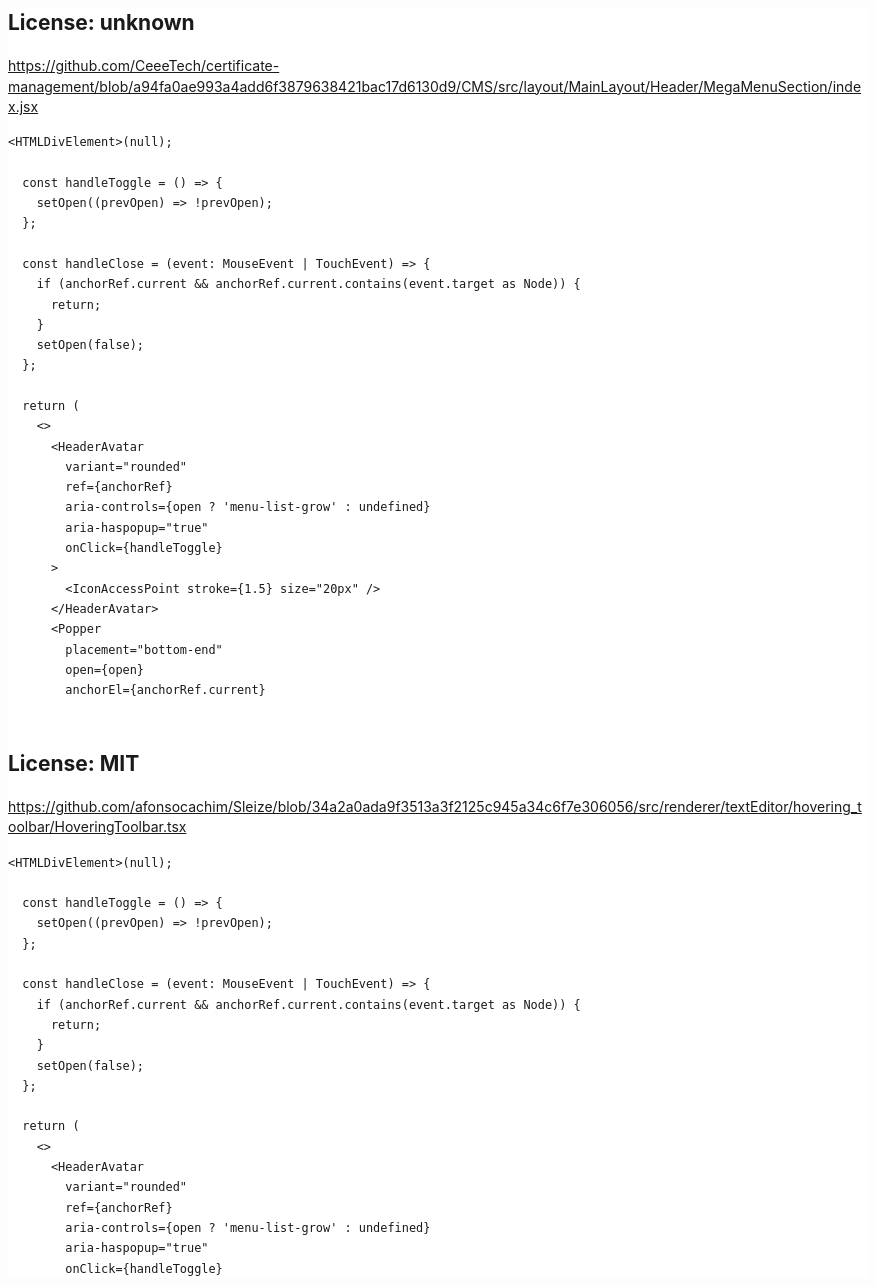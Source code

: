 
## License: unknown
https://github.com/CeeeTech/certificate-management/blob/a94fa0ae993a4add6f3879638421bac17d6130d9/CMS/src/layout/MainLayout/Header/MegaMenuSection/index.jsx

```
<HTMLDivElement>(null);

  const handleToggle = () => {
    setOpen((prevOpen) => !prevOpen);
  };

  const handleClose = (event: MouseEvent | TouchEvent) => {
    if (anchorRef.current && anchorRef.current.contains(event.target as Node)) {
      return;
    }
    setOpen(false);
  };

  return (
    <>
      <HeaderAvatar
        variant="rounded"
        ref={anchorRef}
        aria-controls={open ? 'menu-list-grow' : undefined}
        aria-haspopup="true"
        onClick={handleToggle}
      >
        <IconAccessPoint stroke={1.5} size="20px" />
      </HeaderAvatar>
      <Popper
        placement="bottom-end"
        open={open}
        anchorEl={anchorRef.current}
        
```


## License: MIT
https://github.com/afonsocachim/Sleize/blob/34a2a0ada9f3513a3f2125c945a34c6f7e306056/src/renderer/textEditor/hovering_toolbar/HoveringToolbar.tsx

```
<HTMLDivElement>(null);

  const handleToggle = () => {
    setOpen((prevOpen) => !prevOpen);
  };

  const handleClose = (event: MouseEvent | TouchEvent) => {
    if (anchorRef.current && anchorRef.current.contains(event.target as Node)) {
      return;
    }
    setOpen(false);
  };

  return (
    <>
      <HeaderAvatar
        variant="rounded"
        ref={anchorRef}
        aria-controls={open ? 'menu-list-grow' : undefined}
        aria-haspopup="true"
        onClick={handleToggle}
```